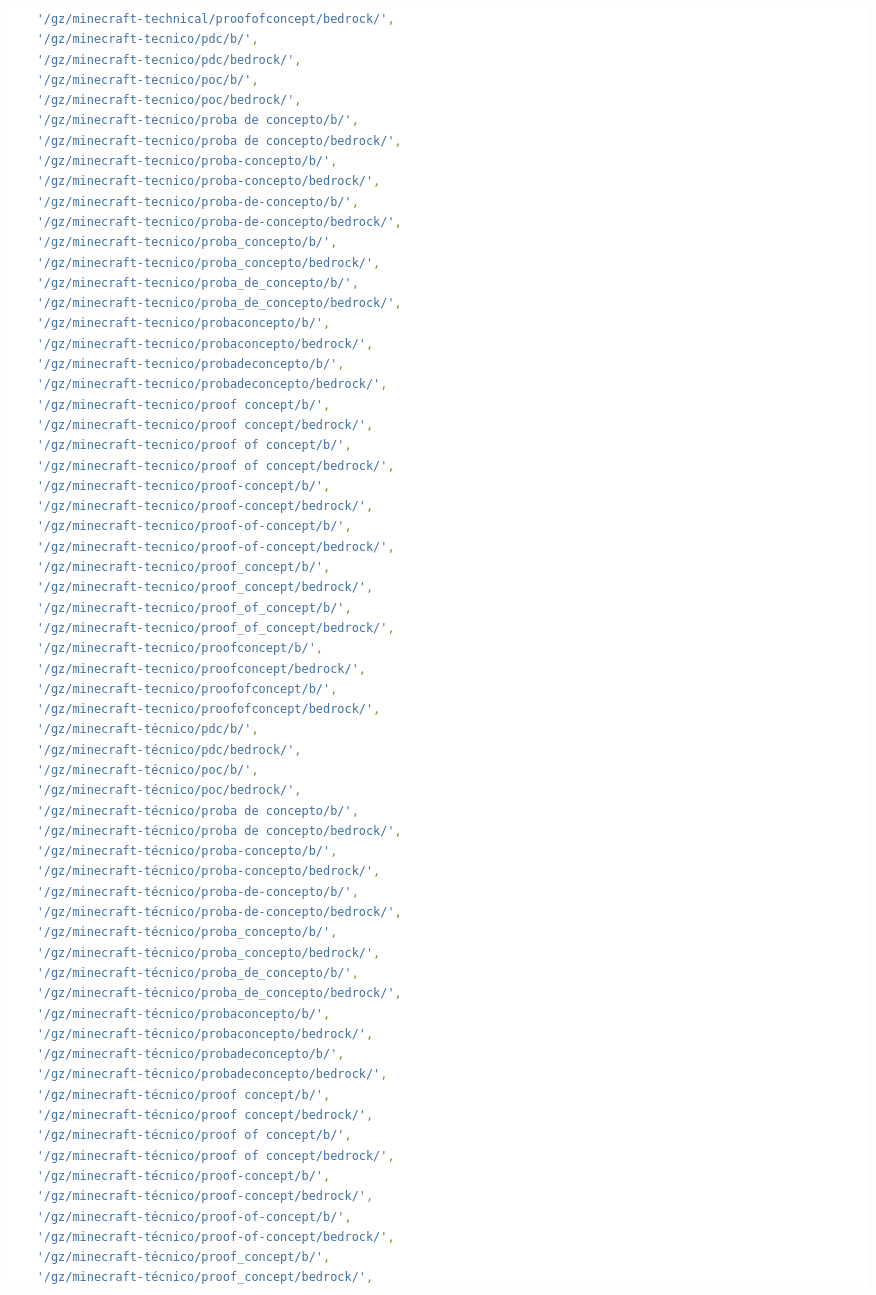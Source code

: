 ```yaml
    '/gz/minecraft-technical/proofofconcept/bedrock/',
    '/gz/minecraft-tecnico/pdc/b/',
    '/gz/minecraft-tecnico/pdc/bedrock/',
    '/gz/minecraft-tecnico/poc/b/',
    '/gz/minecraft-tecnico/poc/bedrock/',
    '/gz/minecraft-tecnico/proba de concepto/b/',
    '/gz/minecraft-tecnico/proba de concepto/bedrock/',
    '/gz/minecraft-tecnico/proba-concepto/b/',
    '/gz/minecraft-tecnico/proba-concepto/bedrock/',
    '/gz/minecraft-tecnico/proba-de-concepto/b/',
    '/gz/minecraft-tecnico/proba-de-concepto/bedrock/',
    '/gz/minecraft-tecnico/proba_concepto/b/',
    '/gz/minecraft-tecnico/proba_concepto/bedrock/',
    '/gz/minecraft-tecnico/proba_de_concepto/b/',
    '/gz/minecraft-tecnico/proba_de_concepto/bedrock/',
    '/gz/minecraft-tecnico/probaconcepto/b/',
    '/gz/minecraft-tecnico/probaconcepto/bedrock/',
    '/gz/minecraft-tecnico/probadeconcepto/b/',
    '/gz/minecraft-tecnico/probadeconcepto/bedrock/',
    '/gz/minecraft-tecnico/proof concept/b/',
    '/gz/minecraft-tecnico/proof concept/bedrock/',
    '/gz/minecraft-tecnico/proof of concept/b/',
    '/gz/minecraft-tecnico/proof of concept/bedrock/',
    '/gz/minecraft-tecnico/proof-concept/b/',
    '/gz/minecraft-tecnico/proof-concept/bedrock/',
    '/gz/minecraft-tecnico/proof-of-concept/b/',
    '/gz/minecraft-tecnico/proof-of-concept/bedrock/',
    '/gz/minecraft-tecnico/proof_concept/b/',
    '/gz/minecraft-tecnico/proof_concept/bedrock/',
    '/gz/minecraft-tecnico/proof_of_concept/b/',
    '/gz/minecraft-tecnico/proof_of_concept/bedrock/',
    '/gz/minecraft-tecnico/proofconcept/b/',
    '/gz/minecraft-tecnico/proofconcept/bedrock/',
    '/gz/minecraft-tecnico/proofofconcept/b/',
    '/gz/minecraft-tecnico/proofofconcept/bedrock/',
    '/gz/minecraft-técnico/pdc/b/',
    '/gz/minecraft-técnico/pdc/bedrock/',
    '/gz/minecraft-técnico/poc/b/',
    '/gz/minecraft-técnico/poc/bedrock/',
    '/gz/minecraft-técnico/proba de concepto/b/',
    '/gz/minecraft-técnico/proba de concepto/bedrock/',
    '/gz/minecraft-técnico/proba-concepto/b/',
    '/gz/minecraft-técnico/proba-concepto/bedrock/',
    '/gz/minecraft-técnico/proba-de-concepto/b/',
    '/gz/minecraft-técnico/proba-de-concepto/bedrock/',
    '/gz/minecraft-técnico/proba_concepto/b/',
    '/gz/minecraft-técnico/proba_concepto/bedrock/',
    '/gz/minecraft-técnico/proba_de_concepto/b/',
    '/gz/minecraft-técnico/proba_de_concepto/bedrock/',
    '/gz/minecraft-técnico/probaconcepto/b/',
    '/gz/minecraft-técnico/probaconcepto/bedrock/',
    '/gz/minecraft-técnico/probadeconcepto/b/',
    '/gz/minecraft-técnico/probadeconcepto/bedrock/',
    '/gz/minecraft-técnico/proof concept/b/',
    '/gz/minecraft-técnico/proof concept/bedrock/',
    '/gz/minecraft-técnico/proof of concept/b/',
    '/gz/minecraft-técnico/proof of concept/bedrock/',
    '/gz/minecraft-técnico/proof-concept/b/',
    '/gz/minecraft-técnico/proof-concept/bedrock/',
    '/gz/minecraft-técnico/proof-of-concept/b/',
    '/gz/minecraft-técnico/proof-of-concept/bedrock/',
    '/gz/minecraft-técnico/proof_concept/b/',
    '/gz/minecraft-técnico/proof_concept/bedrock/',
```